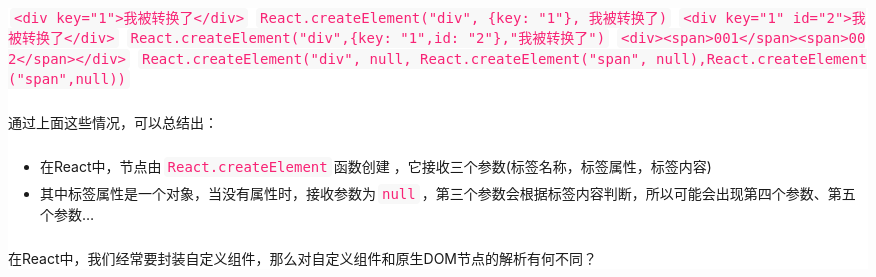 <tr style="font-size: inherit; color: inherit; line-height: inherit; margin: 0px; padding: 0px; border-width: 1px 0px 0px; border-right-style: initial; border-bottom-style: initial; border-left-style: initial; border-right-color: initial; border-bottom-color: initial; border-left-color: initial; border-image: initial; border-top-style: solid; border-top-color: rgb(204, 204, 204); background-color: rgb(248, 248, 248);">
<td style="color: inherit; line-height: inherit; margin: 0px; font-size: 1em; border: 1px solid rgb(204, 204, 204); padding: 0.5em 1em; text-align: left;"><code style="font-size: inherit; line-height: inherit; overflow-wrap: break-word; padding: 2px 4px; border-radius: 4px; margin: 0px 2px; color: rgb(248, 35, 117); background: rgb(248, 248, 248);">&lt;div key="1"&gt;我被转换了&lt;/div&gt;</code></td>
<td style="color: inherit; line-height: inherit; margin: 0px; font-size: 1em; border: 1px solid rgb(204, 204, 204); padding: 0.5em 1em; text-align: left;"><code style="font-size: inherit; line-height: inherit; overflow-wrap: break-word; padding: 2px 4px; border-radius: 4px; margin: 0px 2px; color: rgb(248, 35, 117); background: rgb(248, 248, 248);">React.createElement("div", {key: "1"}, 我被转换了)</code></td>
</tr>
<tr style="font-size: inherit; color: inherit; line-height: inherit; margin: 0px; padding: 0px; border-width: 1px 0px 0px; border-right-style: initial; border-bottom-style: initial; border-left-style: initial; border-right-color: initial; border-bottom-color: initial; border-left-color: initial; border-image: initial; border-top-style: solid; border-top-color: rgb(204, 204, 204); background-color: white;">
<td style="color: inherit; line-height: inherit; margin: 0px; font-size: 1em; border: 1px solid rgb(204, 204, 204); padding: 0.5em 1em; text-align: left;"><code style="font-size: inherit; line-height: inherit; overflow-wrap: break-word; padding: 2px 4px; border-radius: 4px; margin: 0px 2px; color: rgb(248, 35, 117); background: rgb(248, 248, 248);">&lt;div key="1" id="2"&gt;我被转换了&lt;/div&gt;</code></td>
<td style="color: inherit; line-height: inherit; margin: 0px; font-size: 1em; border: 1px solid rgb(204, 204, 204); padding: 0.5em 1em; text-align: left;"><code style="font-size: inherit; line-height: inherit; overflow-wrap: break-word; padding: 2px 4px; border-radius: 4px; margin: 0px 2px; color: rgb(248, 35, 117); background: rgb(248, 248, 248);">React.createElement("div",{key: "1",id: "2"},"我被转换了")</code></td>
</tr>
<tr style="font-size: inherit; color: inherit; line-height: inherit; margin: 0px; padding: 0px; border-width: 1px 0px 0px; border-right-style: initial; border-bottom-style: initial; border-left-style: initial; border-right-color: initial; border-bottom-color: initial; border-left-color: initial; border-image: initial; border-top-style: solid; border-top-color: rgb(204, 204, 204); background-color: rgb(248, 248, 248);">
<td style="color: inherit; line-height: inherit; margin: 0px; font-size: 1em; border: 1px solid rgb(204, 204, 204); padding: 0.5em 1em; text-align: left;"><code style="font-size: inherit; line-height: inherit; overflow-wrap: break-word; padding: 2px 4px; border-radius: 4px; margin: 0px 2px; color: rgb(248, 35, 117); background: rgb(248, 248, 248);">&lt;div&gt;&lt;span&gt;001&lt;/span&gt;&lt;span&gt;002&lt;/span&gt;&lt;/div&gt;</code></td>
<td style="color: inherit; line-height: inherit; margin: 0px; font-size: 1em; border: 1px solid rgb(204, 204, 204); padding: 0.5em 1em; text-align: left;"><code style="font-size: inherit; line-height: inherit; overflow-wrap: break-word; padding: 2px 4px; border-radius: 4px; margin: 0px 2px; color: rgb(248, 35, 117); background: rgb(248, 248, 248);">React.createElement("div", null, React.createElement("span", null),React.createElement("span",null))</code></td>
</tr>
</tbody>
</table>
<p style="font-size: inherit; color: inherit; line-height: inherit; padding: 0px; margin: 1.7em 0px;">通过上面这些情况，可以总结出：</p>
<ul style="font-size: inherit; color: inherit; line-height: inherit; margin: 0px; padding: 0px; padding-left: 32px; list-style-type: disc;">
<li style="font-size: inherit; color: inherit; line-height: inherit; margin: 0px; padding: 0px; margin-bottom: 0.5em;">在React中，节点由<code style="font-size: inherit; line-height: inherit; overflow-wrap: break-word; padding: 2px 4px; border-radius: 4px; margin: 0px 2px; color: rgb(248, 35, 117); background: rgb(248, 248, 248);">React.createElement</code>函数创建 ，它接收三个参数(标签名称，标签属性，标签内容)</li>
<li style="font-size: inherit; color: inherit; line-height: inherit; margin: 0px; padding: 0px; margin-bottom: 0.5em;">其中标签属性是一个对象，当没有属性时，接收参数为<code style="font-size: inherit; line-height: inherit; overflow-wrap: break-word; padding: 2px 4px; border-radius: 4px; margin: 0px 2px; color: rgb(248, 35, 117); background: rgb(248, 248, 248);">null</code>，第三个参数会根据标签内容判断，所以可能会出现第四个参数、第五个参数…</li>
</ul>
<p style="font-size: inherit; color: inherit; line-height: inherit; padding: 0px; margin: 1.7em 0px;">在React中，我们经常要封装自定义组件，那么对自定义组件和原生DOM节点的解析有何不同？</p>